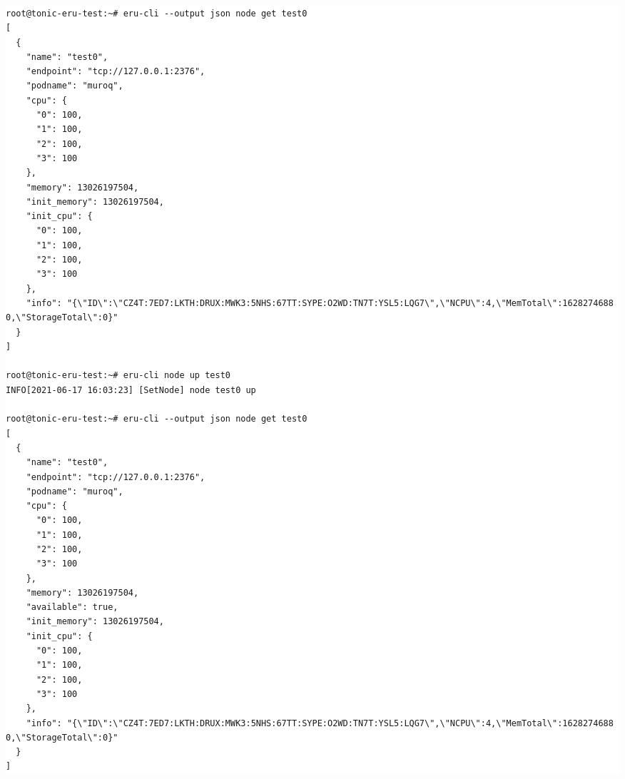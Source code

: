 ```
root@tonic-eru-test:~# eru-cli --output json node get test0
[
  {
    "name": "test0",
    "endpoint": "tcp://127.0.0.1:2376",
    "podname": "muroq",
    "cpu": {
      "0": 100,
      "1": 100,
      "2": 100,
      "3": 100
    },
    "memory": 13026197504,
    "init_memory": 13026197504,
    "init_cpu": {
      "0": 100,
      "1": 100,
      "2": 100,
      "3": 100
    },
    "info": "{\"ID\":\"CZ4T:7ED7:LKTH:DRUX:MWK3:5NHS:67TT:SYPE:O2WD:TN7T:YSL5:LQG7\",\"NCPU\":4,\"MemTotal\":16282746880,\"StorageTotal\":0}"
  }
]

root@tonic-eru-test:~# eru-cli node up test0
INFO[2021-06-17 16:03:23] [SetNode] node test0 up

root@tonic-eru-test:~# eru-cli --output json node get test0
[
  {
    "name": "test0",
    "endpoint": "tcp://127.0.0.1:2376",
    "podname": "muroq",
    "cpu": {
      "0": 100,
      "1": 100,
      "2": 100,
      "3": 100
    },
    "memory": 13026197504,
    "available": true,
    "init_memory": 13026197504,
    "init_cpu": {
      "0": 100,
      "1": 100,
      "2": 100,
      "3": 100
    },
    "info": "{\"ID\":\"CZ4T:7ED7:LKTH:DRUX:MWK3:5NHS:67TT:SYPE:O2WD:TN7T:YSL5:LQG7\",\"NCPU\":4,\"MemTotal\":16282746880,\"StorageTotal\":0}"
  }
]
```
